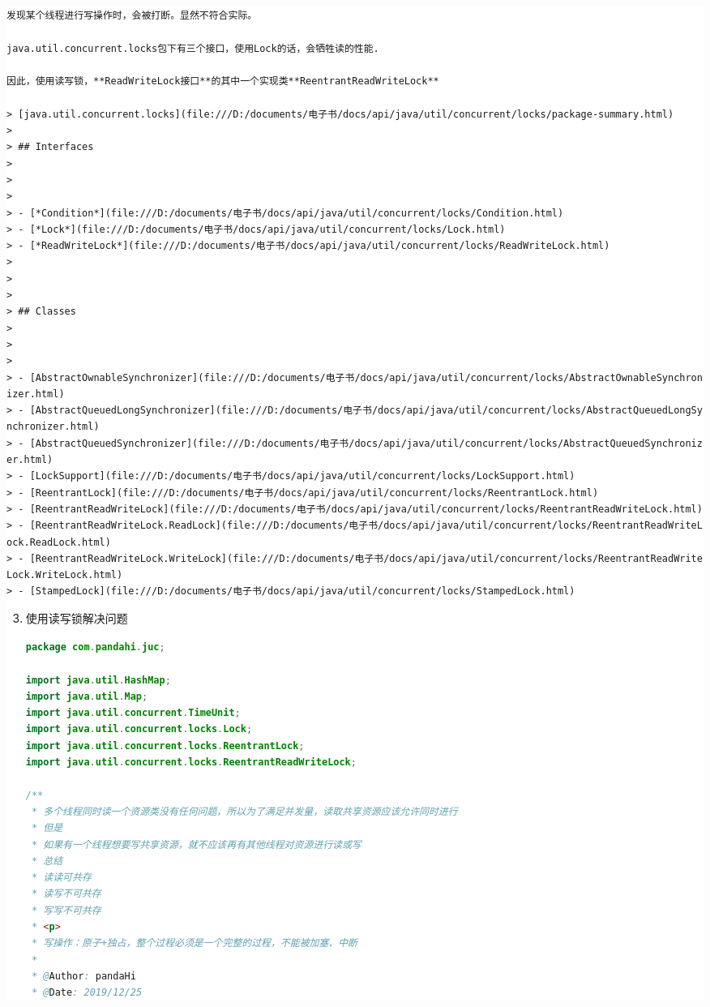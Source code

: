     发现某个线程进行写操作时，会被打断。显然不符合实际。

    java.util.concurrent.locks包下有三个接口，使用Lock的话，会牺牲读的性能.

    因此，使用读写锁，**ReadWriteLock接口**的其中一个实现类**ReentrantReadWriteLock**

    > [java.util.concurrent.locks](file:///D:/documents/电子书/docs/api/java/util/concurrent/locks/package-summary.html)
    >
    > ## Interfaces
    >
    > 
    >
    > - [*Condition*](file:///D:/documents/电子书/docs/api/java/util/concurrent/locks/Condition.html)
    > - [*Lock*](file:///D:/documents/电子书/docs/api/java/util/concurrent/locks/Lock.html)
    > - [*ReadWriteLock*](file:///D:/documents/电子书/docs/api/java/util/concurrent/locks/ReadWriteLock.html)
    >
    > 
    >
    > ## Classes
    >
    > 
    >
    > - [AbstractOwnableSynchronizer](file:///D:/documents/电子书/docs/api/java/util/concurrent/locks/AbstractOwnableSynchronizer.html)
    > - [AbstractQueuedLongSynchronizer](file:///D:/documents/电子书/docs/api/java/util/concurrent/locks/AbstractQueuedLongSynchronizer.html)
    > - [AbstractQueuedSynchronizer](file:///D:/documents/电子书/docs/api/java/util/concurrent/locks/AbstractQueuedSynchronizer.html)
    > - [LockSupport](file:///D:/documents/电子书/docs/api/java/util/concurrent/locks/LockSupport.html)
    > - [ReentrantLock](file:///D:/documents/电子书/docs/api/java/util/concurrent/locks/ReentrantLock.html)
    > - [ReentrantReadWriteLock](file:///D:/documents/电子书/docs/api/java/util/concurrent/locks/ReentrantReadWriteLock.html)
    > - [ReentrantReadWriteLock.ReadLock](file:///D:/documents/电子书/docs/api/java/util/concurrent/locks/ReentrantReadWriteLock.ReadLock.html)
    > - [ReentrantReadWriteLock.WriteLock](file:///D:/documents/电子书/docs/api/java/util/concurrent/locks/ReentrantReadWriteLock.WriteLock.html)
    > - [StampedLock](file:///D:/documents/电子书/docs/api/java/util/concurrent/locks/StampedLock.html)

3. 使用读写锁解决问题

   ```java
   package com.pandahi.juc;
   
   import java.util.HashMap;
   import java.util.Map;
   import java.util.concurrent.TimeUnit;
   import java.util.concurrent.locks.Lock;
   import java.util.concurrent.locks.ReentrantLock;
   import java.util.concurrent.locks.ReentrantReadWriteLock;
   
   /**
    * 多个线程同时读一个资源类没有任何问题，所以为了满足并发量，读取共享资源应该允许同时进行
    * 但是
    * 如果有一个线程想要写共享资源，就不应该再有其他线程对资源进行读或写
    * 总结
    * 读读可共存
    * 读写不可共存
    * 写写不可共存
    * <p>
    * 写操作：原子+独占，整个过程必须是一个完整的过程，不能被加塞、中断
    *
    * @Author: pandaHi
    * @Date: 2019/12/25
   ```